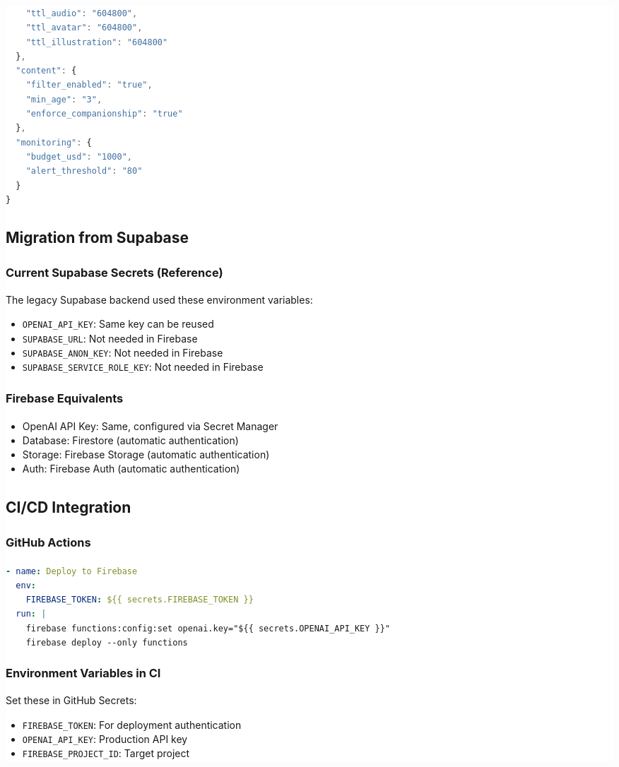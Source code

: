 ```javascript
    "ttl_audio": "604800",
    "ttl_avatar": "604800",
    "ttl_illustration": "604800"
  },
  "content": {
    "filter_enabled": "true",
    "min_age": "3",
    "enforce_companionship": "true"
  },
  "monitoring": {
    "budget_usd": "1000",
    "alert_threshold": "80"
  }
}
```

## Migration from Supabase

### Current Supabase Secrets (Reference)
The legacy Supabase backend used these environment variables:
- `OPENAI_API_KEY`: Same key can be reused
- `SUPABASE_URL`: Not needed in Firebase
- `SUPABASE_ANON_KEY`: Not needed in Firebase
- `SUPABASE_SERVICE_ROLE_KEY`: Not needed in Firebase

### Firebase Equivalents
- OpenAI API Key: Same, configured via Secret Manager
- Database: Firestore (automatic authentication)
- Storage: Firebase Storage (automatic authentication)
- Auth: Firebase Auth (automatic authentication)

## CI/CD Integration

### GitHub Actions
```yaml
- name: Deploy to Firebase
  env:
    FIREBASE_TOKEN: ${{ secrets.FIREBASE_TOKEN }}
  run: |
    firebase functions:config:set openai.key="${{ secrets.OPENAI_API_KEY }}"
    firebase deploy --only functions
```

### Environment Variables in CI
Set these in GitHub Secrets:
- `FIREBASE_TOKEN`: For deployment authentication
- `OPENAI_API_KEY`: Production API key
- `FIREBASE_PROJECT_ID`: Target project

